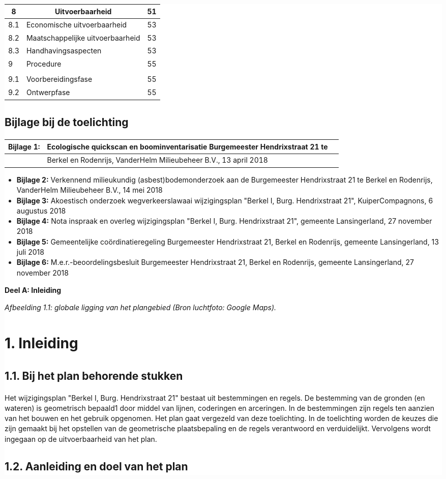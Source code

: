 | 8   | Uitvoerbaarheid                  | 51 |
|-----|----------------------------------|----|
| 8.1 | Economische uitvoerbaarheid      | 53 |
| 8.2 | Maatschappelijke uitvoerbaarheid | 53 |
| 8.3 | Handhavingsaspecten              | 53 |
| 9   | Procedure                        | 55 |
|     |                                  |    |
| 9.1 | Voorbereidingsfase               | 55 |
| 9.2 | Ontwerpfase                      | 55 |

## **Bijlage bij de toelichting**

| Bijlage 1: | Ecologische quickscan en boominventarisatie Burgemeester Hendrixstraat 21 te |  |
|------------|------------------------------------------------------------------------------|--|
|            | Berkel en Rodenrijs, VanderHelm Milieubeheer B.V., 13 april 2018             |  |

- **Bijlage 2:** Verkennend milieukundig (asbest)bodemonderzoek aan de Burgemeester Hendrixstraat 21 te Berkel en Rodenrijs, VanderHelm Milieubeheer B.V., 14 mei 2018
- **Bijlage 3:** Akoestisch onderzoek wegverkeerslawaai wijzigingsplan "Berkel I, Burg. Hendrixstraat 21", KuiperCompagnons, 6 augustus 2018
- **Bijlage 4:** Nota inspraak en overleg wijzigingsplan "Berkel I, Burg. Hendrixstraat 21", gemeente Lansingerland, 27 november 2018
- **Bijlage 5:** Gemeentelijke coördinatieregeling Burgemeester Hendrixstraat 21, Berkel en Rodenrijs, gemeente Lansingerland, 13 juli 2018
- **Bijlage 6:** M.e.r.-beoordelingsbesluit Burgemeester Hendrixstraat 21, Berkel en Rodenrijs, gemeente Lansingerland, 27 november 2018

**Deel A: Inleiding**

*Afbeelding 1.1: globale ligging van het plangebied (Bron luchtfoto: Google Maps).*

# <span id="page-10-0"></span>**1. Inleiding**

## <span id="page-10-1"></span>**1.1. Bij het plan behorende stukken**

Het wijzigingsplan "Berkel I, Burg. Hendrixstraat 21" bestaat uit bestemmingen en regels. De bestemming van de gronden (en wateren) is geometrisch bepaald1 door middel van lijnen, coderingen en arceringen. In de bestemmingen zijn regels ten aanzien van het bouwen en het gebruik opgenomen. Het plan gaat vergezeld van deze toelichting. In de toelichting worden de keuzes die zijn gemaakt bij het opstellen van de geometrische plaatsbepaling en de regels verantwoord en verduidelijkt. Vervolgens wordt ingegaan op de uitvoerbaarheid van het plan.

## <span id="page-10-2"></span>**1.2. Aanleiding en doel van het plan**
